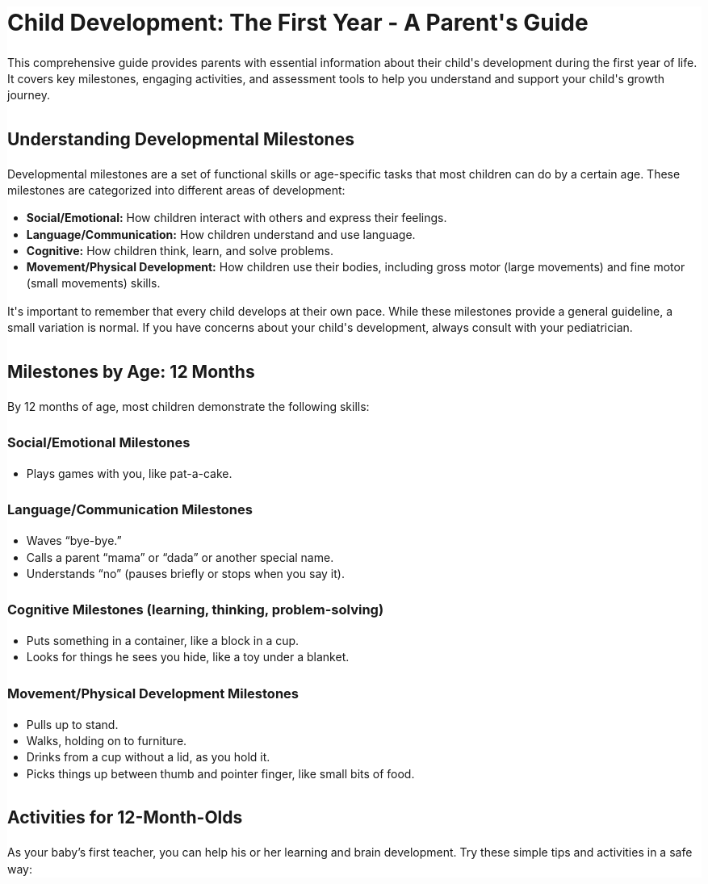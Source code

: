 # Child Development: The First Year - A Parent's Guide

This comprehensive guide provides parents with essential information about their child's development during the first year of life. It covers key milestones, engaging activities, and assessment tools to help you understand and support your child's growth journey.

## Understanding Developmental Milestones

Developmental milestones are a set of functional skills or age-specific tasks that most children can do by a certain age. These milestones are categorized into different areas of development:

*   **Social/Emotional:** How children interact with others and express their feelings.
*   **Language/Communication:** How children understand and use language.
*   **Cognitive:** How children think, learn, and solve problems.
*   **Movement/Physical Development:** How children use their bodies, including gross motor (large movements) and fine motor (small movements) skills.

It's important to remember that every child develops at their own pace. While these milestones provide a general guideline, a small variation is normal. If you have concerns about your child's development, always consult with your pediatrician.

## Milestones by Age: 12 Months

By 12 months of age, most children demonstrate the following skills:

### Social/Emotional Milestones

*   Plays games with you, like pat-a-cake.

### Language/Communication Milestones

*   Waves “bye-bye.”
*   Calls a parent “mama” or “dada” or another special name.
*   Understands “no” (pauses briefly or stops when you say it).

### Cognitive Milestones (learning, thinking, problem-solving)

*   Puts something in a container, like a block in a cup.
*   Looks for things he sees you hide, like a toy under a blanket.

### Movement/Physical Development Milestones

*   Pulls up to stand.
*   Walks, holding on to furniture.
*   Drinks from a cup without a lid, as you hold it.
*   Picks things up between thumb and pointer finger, like small bits of food.

## Activities for 12-Month-Olds

As your baby’s first teacher, you can help his or her learning and brain development. Try these simple tips and activities in a safe way:
